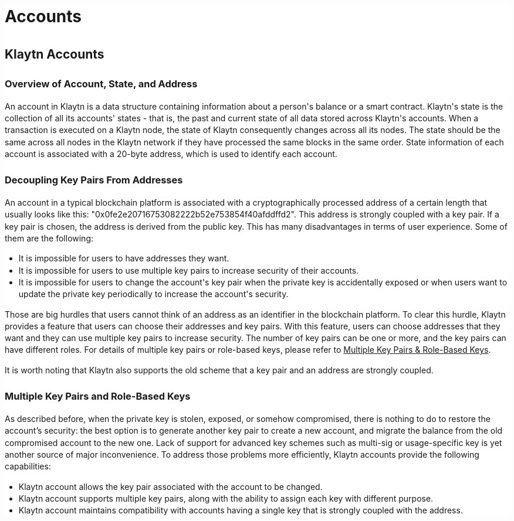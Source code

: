 # Accounts

## Klaytn Accounts <a id="klaytn-accounts"></a>

### Overview of Account, State, and Address <a id="overview-of-account-state-and-address"></a>

An account in Klaytn is a data structure containing information about a person's balance or a smart contract. Klaytn's state is the collection of all its accounts' states - that is, the past and current state of all data stored across Klaytn's accounts. When a transaction is executed on a Klaytn node, the state of Klaytn consequently changes across all its nodes. The state should be the same across all nodes in the Klaytn network if they have processed the same blocks in the same order. State information of each account is associated with a 20-byte address, which is used to identify each account.

### Decoupling Key Pairs From Addresses <a id="decoupling-key-pairs-from-addresses"></a>

An account in a typical blockchain platform is associated with a cryptographically processed address of a certain length that usually looks like this: "0x0fe2e20716753082222b52e753854f40afddffd2". This address is strongly coupled with a key pair. If a key pair is chosen, the address is derived from the public key. This has many disadvantages in terms of user experience. Some of them are the following:

* It is impossible for users to have addresses they want.
* It is impossible for users to use multiple key pairs to increase security of their accounts.
* It is impossible for users to change the account's key pair when the private key is accidentally exposed or when users want to update the private key periodically to increase the account's security.

Those are big hurdles that users cannot think of an address as an identifier in the blockchain platform. To clear this hurdle, Klaytn provides a feature that users can choose their addresses and key pairs. With this feature, users can choose addresses that they want and they can use multiple key pairs to increase security. The number of key pairs can be one or more, and the key pairs can have different roles. For details of multiple key pairs or role-based keys, please refer to [Multiple Key Pairs & Role-Based Keys](#multiple-key-pairs-and-role-based-keys).

It is worth noting that Klaytn also supports the old scheme that a key pair and an address are strongly coupled.

### Multiple Key Pairs and Role-Based Keys <a id="multiple-key-pairs-and-role-based-keys"></a>

As described before, when the private key is stolen, exposed, or somehow compromised, there is nothing to do to restore the account’s security: the best option is to generate another key pair to create a new account, and migrate the balance from the old compromised account to the new one. Lack of support for advanced key schemes such as multi-sig or usage-specific key is yet another source of major inconvenience. To address those problems more efficiently, Klaytn accounts provide the following capabilities:

* Klaytn account allows the key pair associated with the account to be changed.
* Klaytn account supports multiple key pairs, along with the ability to assign each key with different purpose.
* Klaytn account maintains compatibility with accounts having a single key that is strongly coupled with the address.
